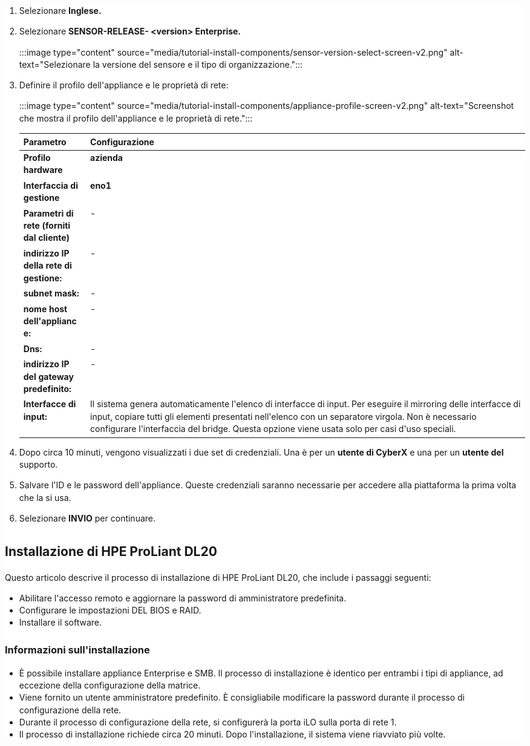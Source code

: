 1. Selezionare **Inglese.**

1. Selezionare **SENSOR-RELEASE- \<version\> Enterprise.**

   :::image type="content" source="media/tutorial-install-components/sensor-version-select-screen-v2.png" alt-text="Selezionare la versione del sensore e il tipo di organizzazione.":::   

1. Definire il profilo dell'appliance e le proprietà di rete:

   :::image type="content" source="media/tutorial-install-components/appliance-profile-screen-v2.png" alt-text="Screenshot che mostra il profilo dell'appliance e le proprietà di rete.":::   

   | Parametro | Configurazione |
   |--|--|
   | **Profilo hardware** | **azienda** |
   | **Interfaccia di gestione** | **eno1** |
   | **Parametri di rete (forniti dal cliente)** | - |
   |**indirizzo IP della rete di gestione:** | - |
   | **subnet mask:** | - |
   | **nome host dell'appliance:** | - |
   | **Dns:** | - |
   | **indirizzo IP del gateway predefinito:** | - |
   | **Interfacce di input:** |  Il sistema genera automaticamente l'elenco di interfacce di input. Per eseguire il mirroring delle interfacce di input, copiare tutti gli elementi presentati nell'elenco con un separatore virgola. Non è necessario configurare l'interfaccia del bridge. Questa opzione viene usata solo per casi d'uso speciali. |

1. Dopo circa 10 minuti, vengono visualizzati i due set di credenziali. Una è per un **utente di CyberX** e una per un **utente del** supporto.  

1. Salvare l'ID e le password dell'appliance. Queste credenziali saranno necessarie per accedere alla piattaforma la prima volta che la si usa.

1. Selezionare **INVIO** per continuare.

## <a name="hpe-proliant-dl20-installation"></a>Installazione di HPE ProLiant DL20

Questo articolo descrive il processo di installazione di HPE ProLiant DL20, che include i passaggi seguenti:

  - Abilitare l'accesso remoto e aggiornare la password di amministratore predefinita.
  - Configurare le impostazioni DEL BIOS e RAID.
  - Installare il software.

### <a name="about-the-installation"></a>Informazioni sull'installazione

  - È possibile installare appliance Enterprise e SMB. Il processo di installazione è identico per entrambi i tipi di appliance, ad eccezione della configurazione della matrice.
  - Viene fornito un utente amministratore predefinito. È consigliabile modificare la password durante il processo di configurazione della rete.
  - Durante il processo di configurazione della rete, si configurerà la porta iLO sulla porta di rete 1.
  - Il processo di installazione richiede circa 20 minuti. Dopo l'installazione, il sistema viene riavviato più volte.
